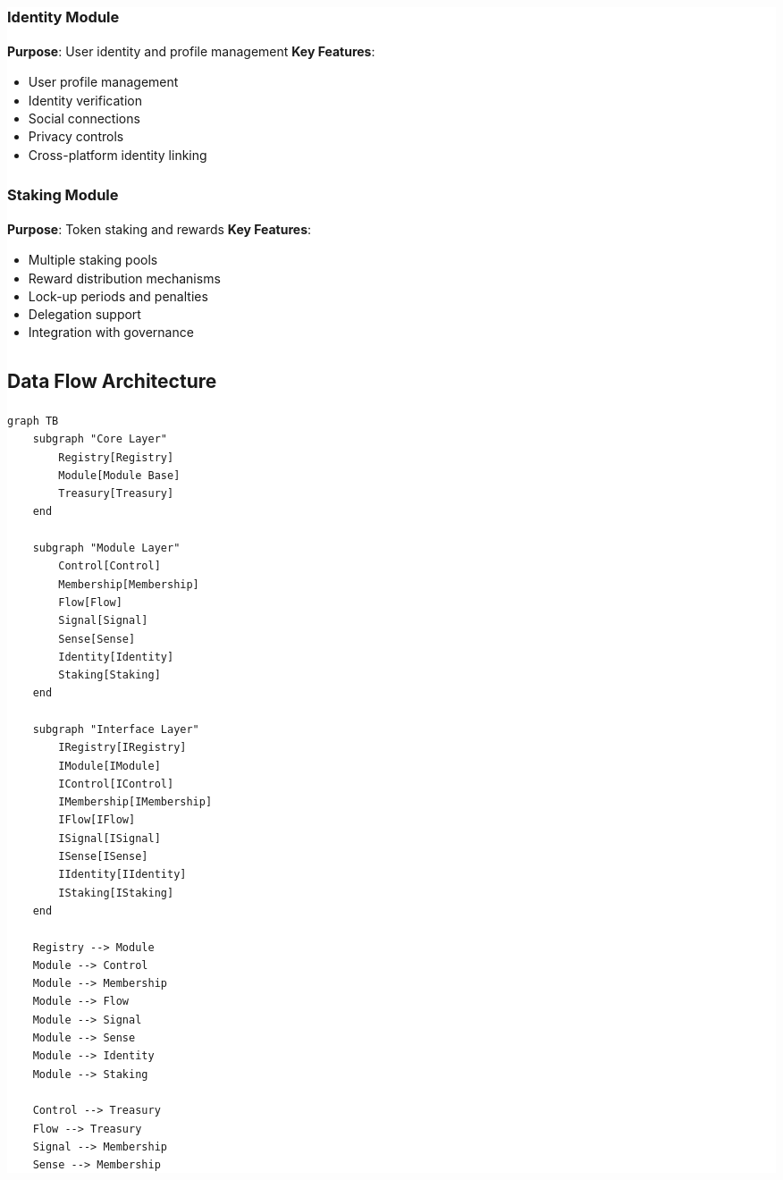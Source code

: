 ### Identity Module
**Purpose**: User identity and profile management
**Key Features**:
- User profile management
- Identity verification
- Social connections
- Privacy controls
- Cross-platform identity linking

### Staking Module
**Purpose**: Token staking and rewards
**Key Features**:
- Multiple staking pools
- Reward distribution mechanisms
- Lock-up periods and penalties
- Delegation support
- Integration with governance

## Data Flow Architecture

```mermaid
graph TB
    subgraph "Core Layer"
        Registry[Registry]
        Module[Module Base]
        Treasury[Treasury]
    end

    subgraph "Module Layer"
        Control[Control]
        Membership[Membership]
        Flow[Flow]
        Signal[Signal]
        Sense[Sense]
        Identity[Identity]
        Staking[Staking]
    end

    subgraph "Interface Layer"
        IRegistry[IRegistry]
        IModule[IModule]
        IControl[IControl]
        IMembership[IMembership]
        IFlow[IFlow]
        ISignal[ISignal]
        ISense[ISense]
        IIdentity[IIdentity]
        IStaking[IStaking]
    end

    Registry --> Module
    Module --> Control
    Module --> Membership
    Module --> Flow
    Module --> Signal
    Module --> Sense
    Module --> Identity
    Module --> Staking

    Control --> Treasury
    Flow --> Treasury
    Signal --> Membership
    Sense --> Membership
```